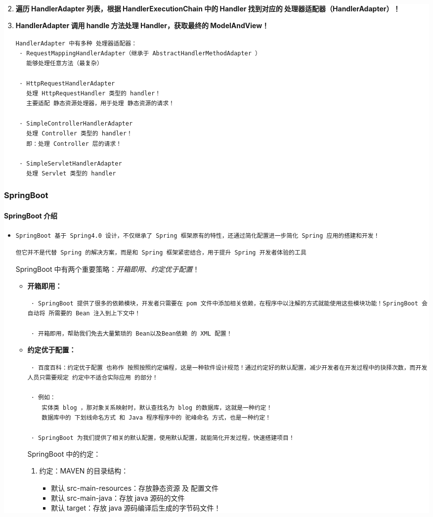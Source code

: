   2. **遍历 HandlerAdapter 列表，根据 HandlerExecutionChain 中的 Handler 找到对应的 处理器适配器（HandlerAdapter）！**

  3. **HandlerAdapter 调用 handle 方法处理 Handler，获取最终的 ModelAndView！**

     ```
     HandlerAdapter 中有多种 处理器适配器：
      · RequestMappingHandlerAdapter（继承于 AbstractHandlerMethodAdapter ）
      	能够处理任意方法（最复杂）
      	
      · HttpRequestHandlerAdapter
      	处理 HttpRequestHandler 类型的 handler！
      	主要适配 静态资源处理器，用于处理 静态资源的请求！
      
      · SimpleControllerHandlerAdapter
      	处理 Controller 类型的 handler！
      	即：处理 Controller 层的请求！
      
      · SimpleServletHandlerAdapter 
      	处理 Servlet 类型的 handler
     ```

### SpringBoot

#### SpringBoot 介绍

+ `SpringBoot 基于 Spring4.0 设计，不仅继承了 Spring 框架原有的特性，还通过简化配置进一步简化 Spring 应用的搭建和开发！`

  `但它并不是代替 Spring 的解决方案，而是和 Spring 框架紧密结合，用于提升 Spring 开发者体验的工具`

  SpringBoot 中有两个重要策略：*开箱即用*、*约定优于配置*！

  + **开箱即用：**

    ```
     · SpringBoot 提供了很多的依赖模块，开发者只需要在 pom 文件中添加相关依赖，在程序中以注解的方式就能使用这些模块功能！SpringBoot 会自动将 所需要的 Bean 注入到上下文中！
    
     · 开箱即用，帮助我们免去大量繁琐的 Bean以及Bean依赖 的 XML 配置！
    ```

  + **约定优于配置：**

    ```
     · 百度百科：约定优于配置 也称作 按照按照约定编程，这是一种软件设计规范！通过约定好的默认配置，减少开发者在开发过程中的抉择次数，而开发人员只需要规定 约定中不适合实际应用 的部分！
    
     · 例如：
     	实体类 blog ，那对象关系映射时，默认查找名为 blog 的数据库，这就是一种约定！
     	数据库中的 下划线命名方式 和 Java 程序程序中的 驼峰命名 方式，也是一种约定！
     
     · SpringBoot 为我们提供了相关的默认配置，使用默认配置，就能简化开发过程，快速搭建项目！
    ```

    SpringBoot 中的约定：

    1. 约定：MAVEN 的目录结构：

       + 默认 src-main-resources：存放静态资源 及 配置文件
       + 默认 src-main-java：存放 java 源码的文件
       + 默认 target：存放 java 源码编译后生成的字节码文件！
